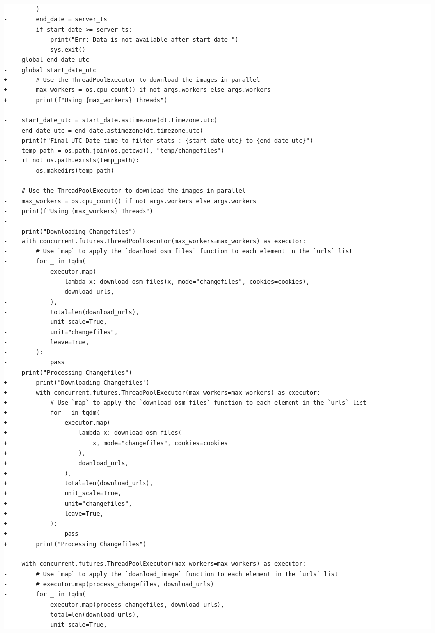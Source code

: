 ```
         )
-        end_date = server_ts
-        if start_date >= server_ts:
-            print("Err: Data is not available after start date ")
-            sys.exit()
-    global end_date_utc
-    global start_date_utc
+        # Use the ThreadPoolExecutor to download the images in parallel
+        max_workers = os.cpu_count() if not args.workers else args.workers
+        print(f"Using {max_workers} Threads")
 
-    start_date_utc = start_date.astimezone(dt.timezone.utc)
-    end_date_utc = end_date.astimezone(dt.timezone.utc)
-    print(f"Final UTC Date time to filter stats : {start_date_utc} to {end_date_utc}")
-    temp_path = os.path.join(os.getcwd(), "temp/changefiles")
-    if not os.path.exists(temp_path):
-        os.makedirs(temp_path)
-
-    # Use the ThreadPoolExecutor to download the images in parallel
-    max_workers = os.cpu_count() if not args.workers else args.workers
-    print(f"Using {max_workers} Threads")
-
-    print("Downloading Changefiles")
-    with concurrent.futures.ThreadPoolExecutor(max_workers=max_workers) as executor:
-        # Use `map` to apply the `download osm files` function to each element in the `urls` list
-        for _ in tqdm(
-            executor.map(
-                lambda x: download_osm_files(x, mode="changefiles", cookies=cookies),
-                download_urls,
-            ),
-            total=len(download_urls),
-            unit_scale=True,
-            unit="changefiles",
-            leave=True,
-        ):
-            pass
-    print("Processing Changefiles")
+        print("Downloading Changefiles")
+        with concurrent.futures.ThreadPoolExecutor(max_workers=max_workers) as executor:
+            # Use `map` to apply the `download osm files` function to each element in the `urls` list
+            for _ in tqdm(
+                executor.map(
+                    lambda x: download_osm_files(
+                        x, mode="changefiles", cookies=cookies
+                    ),
+                    download_urls,
+                ),
+                total=len(download_urls),
+                unit_scale=True,
+                unit="changefiles",
+                leave=True,
+            ):
+                pass
+        print("Processing Changefiles")
 
-    with concurrent.futures.ThreadPoolExecutor(max_workers=max_workers) as executor:
-        # Use `map` to apply the `download_image` function to each element in the `urls` list
-        # executor.map(process_changefiles, download_urls)
-        for _ in tqdm(
-            executor.map(process_changefiles, download_urls),
-            total=len(download_urls),
-            unit_scale=True,
```